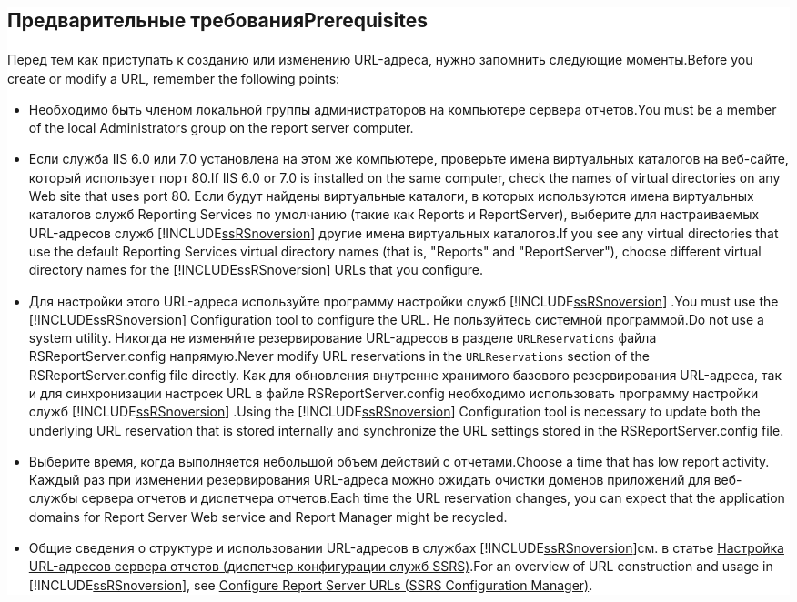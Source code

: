 ## <a name="prerequisites"></a><span data-ttu-id="f7742-118">Предварительные требования</span><span class="sxs-lookup"><span data-stu-id="f7742-118">Prerequisites</span></span>  
 <span data-ttu-id="f7742-119">Перед тем как приступать к созданию или изменению URL-адреса, нужно запомнить следующие моменты.</span><span class="sxs-lookup"><span data-stu-id="f7742-119">Before you create or modify a URL, remember the following points:</span></span>  
  
-   <span data-ttu-id="f7742-120">Необходимо быть членом локальной группы администраторов на компьютере сервера отчетов.</span><span class="sxs-lookup"><span data-stu-id="f7742-120">You must be a member of the local Administrators group on the report server computer.</span></span>  
  
-   <span data-ttu-id="f7742-121">Если служба IIS 6.0 или 7.0 установлена на этом же компьютере, проверьте имена виртуальных каталогов на веб-сайте, который использует порт 80.</span><span class="sxs-lookup"><span data-stu-id="f7742-121">If IIS 6.0 or 7.0 is installed on the same computer, check the names of virtual directories on any Web site that uses port 80.</span></span> <span data-ttu-id="f7742-122">Если будут найдены виртуальные каталоги, в которых используются имена виртуальных каталогов служб Reporting Services по умолчанию (такие как Reports и ReportServer), выберите для настраиваемых URL-адресов служб [!INCLUDE[ssRSnoversion](../../includes/ssrsnoversion-md.md)] другие имена виртуальных каталогов.</span><span class="sxs-lookup"><span data-stu-id="f7742-122">If you see any virtual directories that use the default Reporting Services virtual directory names (that is, "Reports" and "ReportServer"), choose different virtual directory names for the [!INCLUDE[ssRSnoversion](../../includes/ssrsnoversion-md.md)] URLs that you configure.</span></span>  
  
-   <span data-ttu-id="f7742-123">Для настройки этого URL-адреса используйте программу настройки служб [!INCLUDE[ssRSnoversion](../../includes/ssrsnoversion-md.md)] .</span><span class="sxs-lookup"><span data-stu-id="f7742-123">You must use the [!INCLUDE[ssRSnoversion](../../includes/ssrsnoversion-md.md)] Configuration tool to configure the URL.</span></span> <span data-ttu-id="f7742-124">Не пользуйтесь системной программой.</span><span class="sxs-lookup"><span data-stu-id="f7742-124">Do not use a system utility.</span></span> <span data-ttu-id="f7742-125">Никогда не изменяйте резервирование URL-адресов в разделе `URLReservations` файла RSReportServer.config напрямую.</span><span class="sxs-lookup"><span data-stu-id="f7742-125">Never modify URL reservations in the `URLReservations` section of the RSReportServer.config file directly.</span></span> <span data-ttu-id="f7742-126">Как для обновления внутренне хранимого базового резервирования URL-адреса, так и для синхронизации настроек URL в файле RSReportServer.config необходимо использовать программу настройки служб [!INCLUDE[ssRSnoversion](../../includes/ssrsnoversion-md.md)] .</span><span class="sxs-lookup"><span data-stu-id="f7742-126">Using the [!INCLUDE[ssRSnoversion](../../includes/ssrsnoversion-md.md)] Configuration tool is necessary to update both the underlying URL reservation that is stored internally and synchronize the URL settings stored in the RSReportServer.config file.</span></span>  
  
-   <span data-ttu-id="f7742-127">Выберите время, когда выполняется небольшой объем действий с отчетами.</span><span class="sxs-lookup"><span data-stu-id="f7742-127">Choose a time that has low report activity.</span></span> <span data-ttu-id="f7742-128">Каждый раз при изменении резервирования URL-адреса можно ожидать очистки доменов приложений для веб-службы сервера отчетов и диспетчера отчетов.</span><span class="sxs-lookup"><span data-stu-id="f7742-128">Each time the URL reservation changes, you can expect that the application domains for Report Server Web service and Report Manager might be recycled.</span></span>  
  
-   <span data-ttu-id="f7742-129">Общие сведения о структуре и использовании URL-адресов в службах [!INCLUDE[ssRSnoversion](../../includes/ssrsnoversion-md.md)]см. в статье [Настройка URL-адресов сервера отчетов (диспетчер конфигурации служб SSRS)](configure-report-server-urls-ssrs-configuration-manager.md).</span><span class="sxs-lookup"><span data-stu-id="f7742-129">For an overview of URL construction and usage in [!INCLUDE[ssRSnoversion](../../includes/ssrsnoversion-md.md)], see [Configure Report Server URLs  &#40;SSRS Configuration Manager&#41;](configure-report-server-urls-ssrs-configuration-manager.md).</span></span>  
  